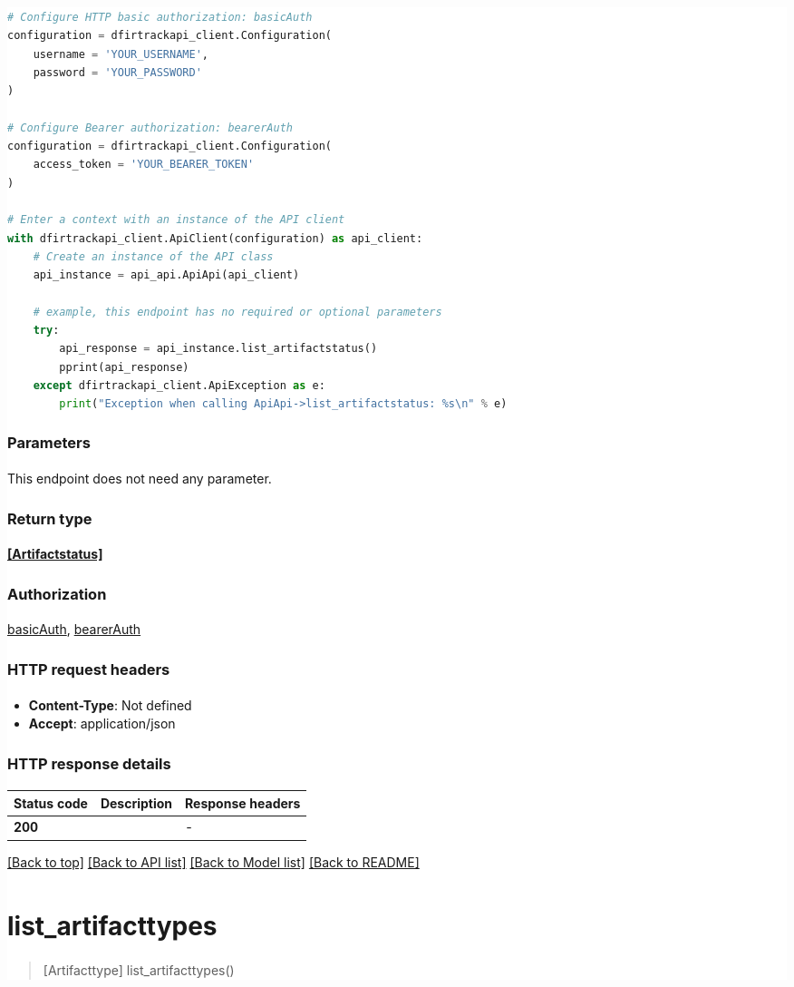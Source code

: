 ```python
# Configure HTTP basic authorization: basicAuth
configuration = dfirtrackapi_client.Configuration(
    username = 'YOUR_USERNAME',
    password = 'YOUR_PASSWORD'
)

# Configure Bearer authorization: bearerAuth
configuration = dfirtrackapi_client.Configuration(
    access_token = 'YOUR_BEARER_TOKEN'
)

# Enter a context with an instance of the API client
with dfirtrackapi_client.ApiClient(configuration) as api_client:
    # Create an instance of the API class
    api_instance = api_api.ApiApi(api_client)

    # example, this endpoint has no required or optional parameters
    try:
        api_response = api_instance.list_artifactstatus()
        pprint(api_response)
    except dfirtrackapi_client.ApiException as e:
        print("Exception when calling ApiApi->list_artifactstatus: %s\n" % e)
```


### Parameters
This endpoint does not need any parameter.

### Return type

[**[Artifactstatus]**](Artifactstatus.md)

### Authorization

[basicAuth](../README.md#basicAuth), [bearerAuth](../README.md#bearerAuth)

### HTTP request headers

 - **Content-Type**: Not defined
 - **Accept**: application/json


### HTTP response details

| Status code | Description | Response headers |
|-------------|-------------|------------------|
**200** |  |  -  |

[[Back to top]](#) [[Back to API list]](../README.md#documentation-for-api-endpoints) [[Back to Model list]](../README.md#documentation-for-models) [[Back to README]](../README.md)

# **list_artifacttypes**
> [Artifacttype] list_artifacttypes()
